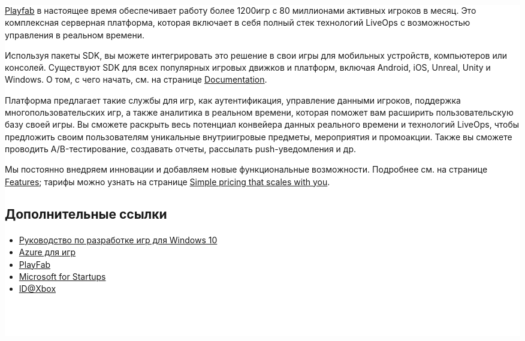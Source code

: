 [Playfab](https://playfab.com/) в настоящее время обеспечивает работу более 1200игр с 80 миллионами активных игроков в месяц. Это комплексная серверная платформа, которая включает в себя полный стек технологий LiveOps с возможностью управления в реальном времени. 

Используя пакеты SDK, вы можете интегрировать это решение в свои игры для мобильных устройств, компьютеров или консолей. Существуют SDK для всех популярных игровых движков и платформ, включая Android, iOS, Unreal, Unity и Windows. О том, с чего начать, см. на странице [Documentation](https://api.playfab.com/).

Платформа предлагает такие службы для игр, как аутентификация, управление данными игроков, поддержка многопользовательских игр, а также аналитика в реальном времени, которая поможет вам расширить пользовательскую базу своей игры. Вы сможете раскрыть весь потенциал конвейера данных реального времени и технологий LiveOps, чтобы предложить своим пользователям уникальные внутриигровые предметы, мероприятия и промоакции. Также вы сможете проводить A/B-тестирование, создавать отчеты, рассылать push-уведомления и др. 

Мы постоянно внедряем инновации и добавляем новые функциональные возможности. Подробнее см. на странице [Features](https://playfab.com/features/); тарифы можно узнать на странице [Simple pricing that scales with you](https://playfab.com/pricing/).

## <a name="related-links"></a>Дополнительные ссылки

* [Руководство по разработке игр для Windows 10](https://msdn.microsoft.com/windows/uwp/gaming/e2e)
* [Azure для игр](https://azure.microsoft.com/solutions/gaming/)
* [PlayFab](https://playfab.com/)
* [Microsoft for Startups](https://startups.microsoft.com)
* [ID@Xbox](http://www.xbox.com/Developers/id)


 

 
